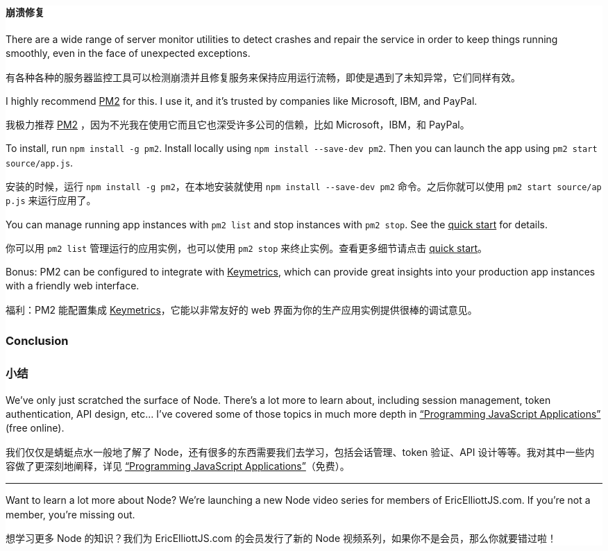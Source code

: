 #### 崩溃修复

There are a wide range of server monitor utilities to detect crashes and repair the service in order to keep things running smoothly, even in the face of unexpected exceptions.

有各种各种的服务器监控工具可以检测崩溃并且修复服务来保持应用运行流畅，即使是遇到了未知异常，它们同样有效。

I highly recommend [PM2](http://pm2.keymetrics.io/) for this. I use it, and it’s trusted by companies like Microsoft, IBM, and PayPal.

我极力推荐 [PM2](http://pm2.keymetrics.io/) ，因为不光我在使用它而且它也深受许多公司的信赖，比如 Microsoft，IBM，和 PayPal。

To install, run `npm install -g pm2`. Install locally using `npm install --save-dev pm2`. Then you can launch the app using `pm2 start source/app.js`.

安装的时候，运行 `npm install -g pm2`，在本地安装就使用 `npm install --save-dev pm2` 命令。之后你就可以使用 `pm2 start source/app.js` 来运行应用了。

You can manage running app instances with `pm2 list` and stop instances with `pm2 stop`. See the [quick start](http://pm2.keymetrics.io/docs/usage/quick-start/) for details.

你可以用 `pm2 list` 管理运行的应用实例，也可以使用 `pm2 stop` 来终止实例。查看更多细节请点击 [quick start](http://pm2.keymetrics.io/docs/usage/quick-start/)。

Bonus: PM2 can be configured to integrate with [Keymetrics](https://keymetrics.io/), which can provide great insights into your production app instances with a friendly web interface.

福利：PM2 能配置集成 [Keymetrics](https://keymetrics.io/)，它能以非常友好的 web 界面为你的生产应用实例提供很棒的调试意见。

### Conclusion

### 小结

We’ve only just scratched the surface of Node. There’s a lot more to learn about, including session management, token authentication, API design, etc… I’ve covered some of those topics in much more depth in [“Programming JavaScript Applications”](http://pjabook.com/) (free online).

我们仅仅是蜻蜓点水一般地了解了 Node，还有很多的东西需要我们去学习，包括会话管理、token 验证、API 设计等等。我对其中一些内容做了更深刻地阐释，详见 [“Programming JavaScript Applications”](http://pjabook.com/)（免费）。











* * *







Want to learn a lot more about Node? We’re launching a new Node video series for members of EricElliottJS.com. If you’re not a member, you’re missing out.

想学习更多 Node 的知识？我们为 EricElliottJS.com 的会员发行了新的 Node 视频系列，如果你不是会员，那么你就要错过啦！


